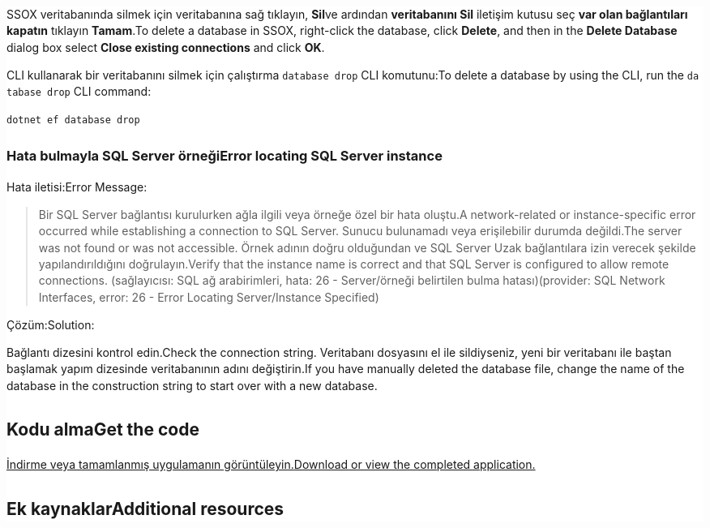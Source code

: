 <span data-ttu-id="45448-246">SSOX veritabanında silmek için veritabanına sağ tıklayın, **Sil**ve ardından **veritabanını Sil** iletişim kutusu seç **var olan bağlantıları kapatın** tıklayın **Tamam**.</span><span class="sxs-lookup"><span data-stu-id="45448-246">To delete a database in SSOX, right-click the database, click **Delete**, and then in the **Delete Database** dialog box select **Close existing connections** and click **OK**.</span></span>

<span data-ttu-id="45448-247">CLI kullanarak bir veritabanını silmek için çalıştırma `database drop` CLI komutunu:</span><span class="sxs-lookup"><span data-stu-id="45448-247">To delete a database by using the CLI, run the `database drop` CLI command:</span></span>

```console
dotnet ef database drop
```

### <a name="error-locating-sql-server-instance"></a><span data-ttu-id="45448-248">Hata bulmayla SQL Server örneği</span><span class="sxs-lookup"><span data-stu-id="45448-248">Error locating SQL Server instance</span></span>

<span data-ttu-id="45448-249">Hata iletisi:</span><span class="sxs-lookup"><span data-stu-id="45448-249">Error Message:</span></span>

> <span data-ttu-id="45448-250">Bir SQL Server bağlantısı kurulurken ağla ilgili veya örneğe özel bir hata oluştu.</span><span class="sxs-lookup"><span data-stu-id="45448-250">A network-related or instance-specific error occurred while establishing a connection to SQL Server.</span></span> <span data-ttu-id="45448-251">Sunucu bulunamadı veya erişilebilir durumda değildi.</span><span class="sxs-lookup"><span data-stu-id="45448-251">The server was not found or was not accessible.</span></span> <span data-ttu-id="45448-252">Örnek adının doğru olduğundan ve SQL Server Uzak bağlantılara izin verecek şekilde yapılandırıldığını doğrulayın.</span><span class="sxs-lookup"><span data-stu-id="45448-252">Verify that the instance name is correct and that SQL Server is configured to allow remote connections.</span></span> <span data-ttu-id="45448-253">(sağlayıcısı: SQL ağ arabirimleri, hata: 26 - Server/örneği belirtilen bulma hatası)</span><span class="sxs-lookup"><span data-stu-id="45448-253">(provider: SQL Network Interfaces, error: 26 - Error Locating Server/Instance Specified)</span></span>

<span data-ttu-id="45448-254">Çözüm:</span><span class="sxs-lookup"><span data-stu-id="45448-254">Solution:</span></span>

<span data-ttu-id="45448-255">Bağlantı dizesini kontrol edin.</span><span class="sxs-lookup"><span data-stu-id="45448-255">Check the connection string.</span></span> <span data-ttu-id="45448-256">Veritabanı dosyasını el ile sildiyseniz, yeni bir veritabanı ile baştan başlamak yapım dizesinde veritabanının adını değiştirin.</span><span class="sxs-lookup"><span data-stu-id="45448-256">If you have manually deleted the database file, change the name of the database in the construction string to start over with a new database.</span></span>

## <a name="get-the-code"></a><span data-ttu-id="45448-257">Kodu alma</span><span class="sxs-lookup"><span data-stu-id="45448-257">Get the code</span></span>

[<span data-ttu-id="45448-258">İndirme veya tamamlanmış uygulamanın görüntüleyin.</span><span class="sxs-lookup"><span data-stu-id="45448-258">Download or view the completed application.</span></span>](https://github.com/aspnet/Docs/tree/master/aspnetcore/data/ef-mvc/intro/samples/cu-final)

## <a name="additional-resources"></a><span data-ttu-id="45448-259">Ek kaynaklar</span><span class="sxs-lookup"><span data-stu-id="45448-259">Additional resources</span></span>
